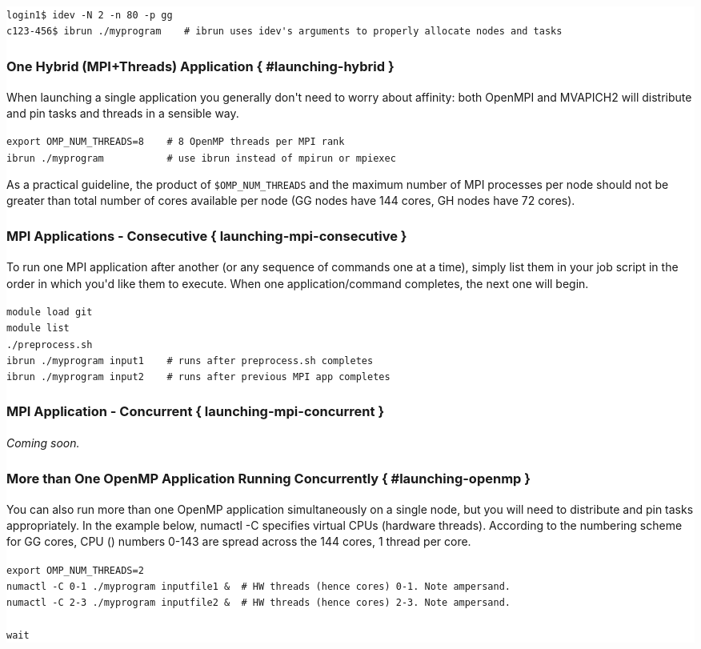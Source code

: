 ``` cmd-line
login1$ idev -N 2 -n 80 -p gg
c123-456$ ibrun ./myprogram    # ibrun uses idev's arguments to properly allocate nodes and tasks
```

### One Hybrid (MPI+Threads) Application { #launching-hybrid }

When launching a single application you generally don't need to worry about affinity: both OpenMPI and MVAPICH2 will distribute and pin tasks and threads in a sensible way.

``` job-script
export OMP_NUM_THREADS=8    # 8 OpenMP threads per MPI rank
ibrun ./myprogram           # use ibrun instead of mpirun or mpiexec
```
As a practical guideline, the product of `$OMP_NUM_THREADS` and the maximum number of MPI processes per node should not be greater than total number of cores available per node (GG nodes have 144 cores, GH nodes have 72 cores).

### MPI Applications - Consecutive { launching-mpi-consecutive }

To run one MPI application after another (or any sequence of commands one at a time), simply list them in your job script in the order in which you'd like them to execute. When one application/command completes, the next one will begin.

```job-script
module load git
module list
./preprocess.sh
ibrun ./myprogram input1    # runs after preprocess.sh completes
ibrun ./myprogram input2    # runs after previous MPI app completes
```

### MPI Application - Concurrent { launching-mpi-concurrent }

*Coming soon.*


### More than One OpenMP Application Running Concurrently { #launching-openmp }

You can also run more than one OpenMP application simultaneously on a single node, but you will need to distribute and pin tasks appropriately. In the example below, numactl -C specifies virtual CPUs (hardware threads). According to the numbering scheme for GG cores, CPU () numbers 0-143 are spread across the 144 cores, 1 thread per core.

``` job-script
export OMP_NUM_THREADS=2
numactl -C 0-1 ./myprogram inputfile1 &  # HW threads (hence cores) 0-1. Note ampersand.
numactl -C 2-3 ./myprogram inputfile2 &  # HW threads (hence cores) 2-3. Note ampersand.

wait
```
